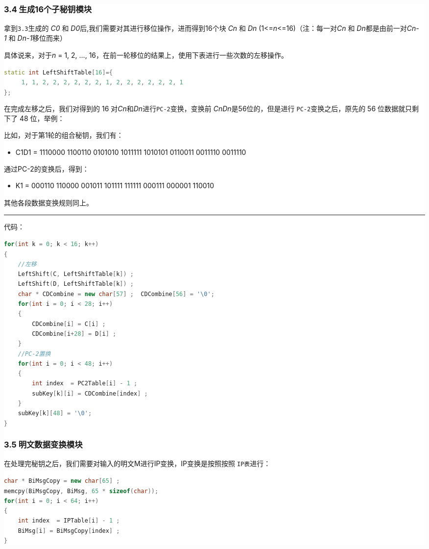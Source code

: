 ###  3.4 生成16个子秘钥模块

拿到`3.3`生成的 *C0* 和 *D0*后,我们需要对其进行移位操作，进而得到16个块 *Cn* 和 *Dn* (1<=*n*<=16)（注：每一对*Cn* 和 *Dn*都是由前一对*Cn-1* 和 *Dn-1*移位而来）

具体说来，对于*n* = 1, 2, …, 16，在前一轮移位的结果上，使用下表进行一些次数的左移操作。

```c++
static int LeftShiftTable[16]={
	 1, 1, 2, 2, 2, 2, 2, 2, 1, 2, 2, 2, 2, 2, 2, 1
};
```

在完成左移之后，我们对得到的 16 对*Cn*和*Dn*进行`PC-2`变换，变换前 *CnDn*是56位的，但是进行 `PC-2`变换之后，原先的 56 位数据就只剩下了 48 位，举例：

比如，对于第1轮的组合秘钥，我们有：

- C1D1 = 1110000 1100110 0101010 1011111 1010101 0110011 0011110 0011110

通过PC-2的变换后，得到：

- K1 = 000110 110000 001011 101111 111111 000111 000001 110010

其他各段数据变换规则同上。

---

代码：

```c++
for(int k = 0; k < 16; k++)
{
    //左移
    LeftShift(C, LeftShiftTable[k]) ;
    LeftShift(D, LeftShiftTable[k]) ;
    char * CDCombine = new char[57] ;  CDCombine[56] = '\0';
    for(int i = 0; i < 28; i++)
    {
        CDCombine[i] = C[i] ;
        CDCombine[i+28] = D[i] ;
    }
    //PC-2置换
    for(int i = 0; i < 48; i++)
    {
        int index  = PC2Table[i] - 1 ; 
        subKey[k][i] = CDCombine[index] ; 
    }
    subKey[k][48] = '\0';
}
```

### 3.5 明文数据变换模块

在处理完秘钥之后，我们需要对输入的明文M进行IP变换，IP变换是按照按照 `IP表`进行：

```c++
char * BiMsgCopy = new char[65] ;
memcpy(BiMsgCopy, BiMsg, 65 * sizeof(char));
for(int i = 0; i < 64; i++)
{
    int index  = IPTable[i] - 1 ; 
    BiMsg[i] = BiMsgCopy[index] ; 
}
```
